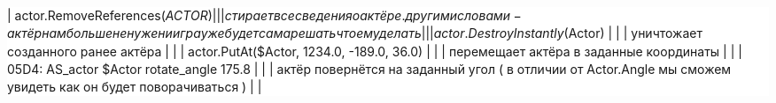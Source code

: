| actor.RemoveReferences($ACTOR)                                                                                                                                                                                                                                                                                                                                                                                                                                                                                                                                                                                                      |                                                    |
| стирает все сведения о актёре. другими словами - актёр нам больше не нужен и игра уже будет сама решать что ему делать                                                                                                                                                                                                                                                                                                                                                                                                                                                                                                              |                                                    |
| actor.DestroyInstantly($Actor)                                                                                                                                                                                                                                                                                                                                                                                                                                                                                                                                                                                                      |                                                    |
| уничтожает созданного ранее актёра                                                                                                                                                                                                                                                                                                                                                                                                                                                                                                                                                                                                  |                                                    |
| actor.PutAt($Actor, 1234.0, -189.0, 36.0)                                                                                                                                                                                                                                                                                                                                                                                                                                                                                                                                                                                           |                                                    |
| перемещает актёра в заданные координаты                                                                                                                                                                                                                                                                                                                                                                                                                                                                                                                                                                                             |                                                    |
| 05D4: AS\_actor $Actor rotate\_angle 175.8                                                                                                                                                                                                                                                                                                                                                                                                                                                                                                                                                                                          |                                                    |
| актёр повернётся на заданный угол ( в отличии от Actor.Angle мы сможем увидеть как он будет поворачиваться )                                                                                                                                                                                                                                                                                                                                                                                                                                                                                                                        |                                                    |